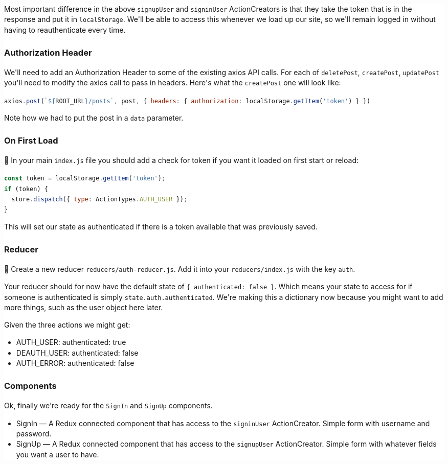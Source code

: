 Most important difference in the above `signupUser` and `signinUser` ActionCreators is that they take the token that is in the response and put it in `localStorage`.  We'll be able to access this whenever we load up our site, so we'll remain logged in without having to reauthenticate every time.

### Authorization Header

We'll need to add an Authorization Header to some of the existing axios API calls. For each of `deletePost`, `createPost`, `updatePost` you'll need to modify the axios call to pass in headers.  Here's what the `createPost` one will look like:

```javascript
axios.post(`${ROOT_URL}/posts`, post, { headers: { authorization: localStorage.getItem('token') } })
```

Note how we had to put the post in a `data` parameter.


### On First Load

🚀 In your main `index.js` file you should add a check for token if you want it loaded on first start or reload:

```javascript
const token = localStorage.getItem('token');
if (token) {
  store.dispatch({ type: ActionTypes.AUTH_USER });
}
```

This will set our state as authenticated if there is a token available that was previously saved.


### Reducer

🚀 Create a new reducer `reducers/auth-reducer.js`.  Add it into your `reducers/index.js` with the key `auth`.  

Your reducer should for now have the default state of `{ authenticated: false }`.  Which means your state to access for if someone is authenticated is simply `state.auth.authenticated`.  We're making this a dictionary now because you might want to add more things, such as the user object here later.

Given the three actions we might get:

* AUTH_USER:  authenticated: true
* DEAUTH_USER:  authenticated: false
* AUTH_ERROR: authenticated: false


### Components

Ok, finally we're ready for the `SignIn` and `SignUp` components.

* SignIn — A Redux connected component that has access to the `signinUser` ActionCreator.  Simple form with username and password.
* SignUp — A Redux connected component that has access to the `signupUser` ActionCreator.  Simple form with whatever fields you want a user to have.
